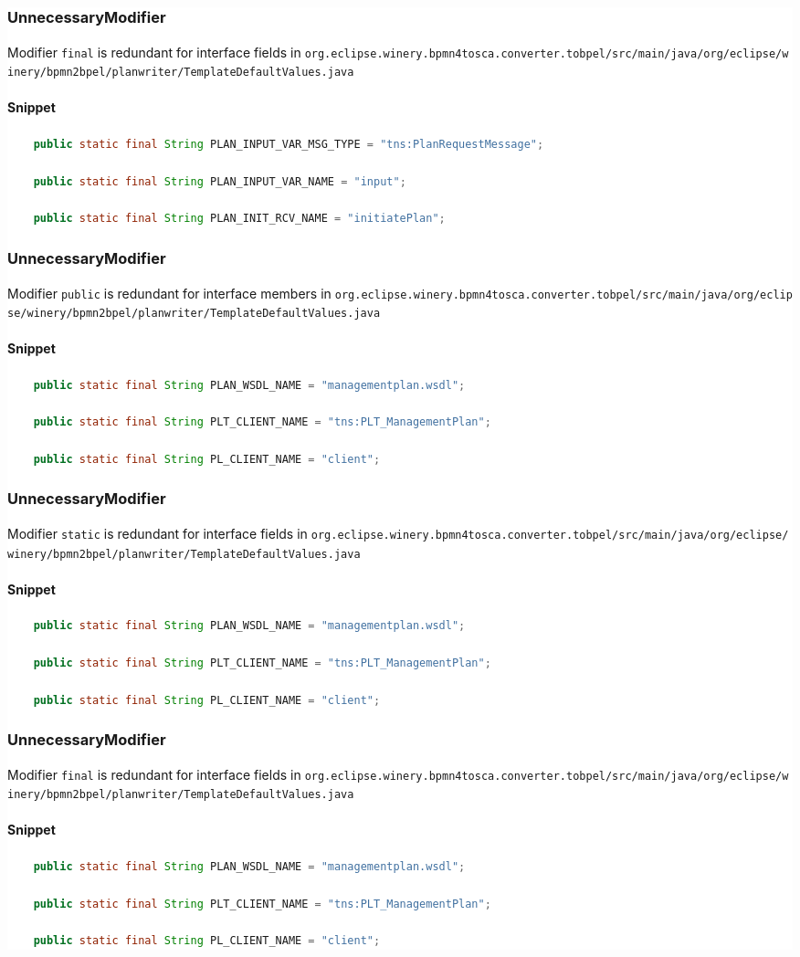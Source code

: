 ### UnnecessaryModifier
Modifier `final` is redundant for interface fields
in `org.eclipse.winery.bpmn4tosca.converter.tobpel/src/main/java/org/eclipse/winery/bpmn2bpel/planwriter/TemplateDefaultValues.java`
#### Snippet
```java
	public static final String PLAN_INPUT_VAR_MSG_TYPE = "tns:PlanRequestMessage";

	public static final String PLAN_INPUT_VAR_NAME = "input";

	public static final String PLAN_INIT_RCV_NAME = "initiatePlan";
```

### UnnecessaryModifier
Modifier `public` is redundant for interface members
in `org.eclipse.winery.bpmn4tosca.converter.tobpel/src/main/java/org/eclipse/winery/bpmn2bpel/planwriter/TemplateDefaultValues.java`
#### Snippet
```java
	public static final String PLAN_WSDL_NAME = "managementplan.wsdl";

	public static final String PLT_CLIENT_NAME = "tns:PLT_ManagementPlan";

	public static final String PL_CLIENT_NAME = "client";
```

### UnnecessaryModifier
Modifier `static` is redundant for interface fields
in `org.eclipse.winery.bpmn4tosca.converter.tobpel/src/main/java/org/eclipse/winery/bpmn2bpel/planwriter/TemplateDefaultValues.java`
#### Snippet
```java
	public static final String PLAN_WSDL_NAME = "managementplan.wsdl";

	public static final String PLT_CLIENT_NAME = "tns:PLT_ManagementPlan";

	public static final String PL_CLIENT_NAME = "client";
```

### UnnecessaryModifier
Modifier `final` is redundant for interface fields
in `org.eclipse.winery.bpmn4tosca.converter.tobpel/src/main/java/org/eclipse/winery/bpmn2bpel/planwriter/TemplateDefaultValues.java`
#### Snippet
```java
	public static final String PLAN_WSDL_NAME = "managementplan.wsdl";

	public static final String PLT_CLIENT_NAME = "tns:PLT_ManagementPlan";

	public static final String PL_CLIENT_NAME = "client";
```

